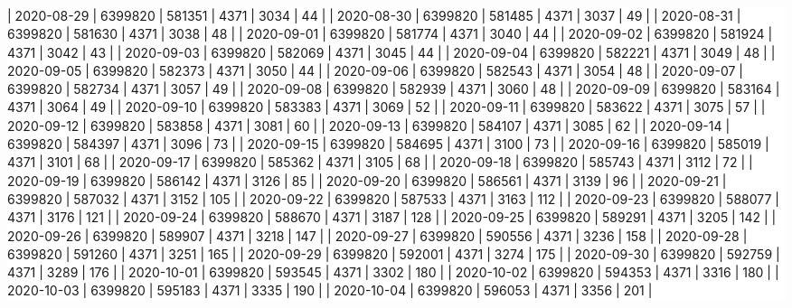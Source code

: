 | 2020-08-29 | 6399820 | 581351 | 4371 | 3034 | 44 |
| 2020-08-30 | 6399820 | 581485 | 4371 | 3037 | 49 |
| 2020-08-31 | 6399820 | 581630 | 4371 | 3038 | 48 |
| 2020-09-01 | 6399820 | 581774 | 4371 | 3040 | 44 |
| 2020-09-02 | 6399820 | 581924 | 4371 | 3042 | 43 |
| 2020-09-03 | 6399820 | 582069 | 4371 | 3045 | 44 |
| 2020-09-04 | 6399820 | 582221 | 4371 | 3049 | 48 |
| 2020-09-05 | 6399820 | 582373 | 4371 | 3050 | 44 |
| 2020-09-06 | 6399820 | 582543 | 4371 | 3054 | 48 |
| 2020-09-07 | 6399820 | 582734 | 4371 | 3057 | 49 |
| 2020-09-08 | 6399820 | 582939 | 4371 | 3060 | 48 |
| 2020-09-09 | 6399820 | 583164 | 4371 | 3064 | 49 |
| 2020-09-10 | 6399820 | 583383 | 4371 | 3069 | 52 |
| 2020-09-11 | 6399820 | 583622 | 4371 | 3075 | 57 |
| 2020-09-12 | 6399820 | 583858 | 4371 | 3081 | 60 |
| 2020-09-13 | 6399820 | 584107 | 4371 | 3085 | 62 |
| 2020-09-14 | 6399820 | 584397 | 4371 | 3096 | 73 |
| 2020-09-15 | 6399820 | 584695 | 4371 | 3100 | 73 |
| 2020-09-16 | 6399820 | 585019 | 4371 | 3101 | 68 |
| 2020-09-17 | 6399820 | 585362 | 4371 | 3105 | 68 |
| 2020-09-18 | 6399820 | 585743 | 4371 | 3112 | 72 |
| 2020-09-19 | 6399820 | 586142 | 4371 | 3126 | 85 |
| 2020-09-20 | 6399820 | 586561 | 4371 | 3139 | 96 |
| 2020-09-21 | 6399820 | 587032 | 4371 | 3152 | 105 |
| 2020-09-22 | 6399820 | 587533 | 4371 | 3163 | 112 |
| 2020-09-23 | 6399820 | 588077 | 4371 | 3176 | 121 |
| 2020-09-24 | 6399820 | 588670 | 4371 | 3187 | 128 |
| 2020-09-25 | 6399820 | 589291 | 4371 | 3205 | 142 |
| 2020-09-26 | 6399820 | 589907 | 4371 | 3218 | 147 |
| 2020-09-27 | 6399820 | 590556 | 4371 | 3236 | 158 |
| 2020-09-28 | 6399820 | 591260 | 4371 | 3251 | 165 |
| 2020-09-29 | 6399820 | 592001 | 4371 | 3274 | 175 |
| 2020-09-30 | 6399820 | 592759 | 4371 | 3289 | 176 |
| 2020-10-01 | 6399820 | 593545 | 4371 | 3302 | 180 |
| 2020-10-02 | 6399820 | 594353 | 4371 | 3316 | 180 |
| 2020-10-03 | 6399820 | 595183 | 4371 | 3335 | 190 |
| 2020-10-04 | 6399820 | 596053 | 4371 | 3356 | 201 |